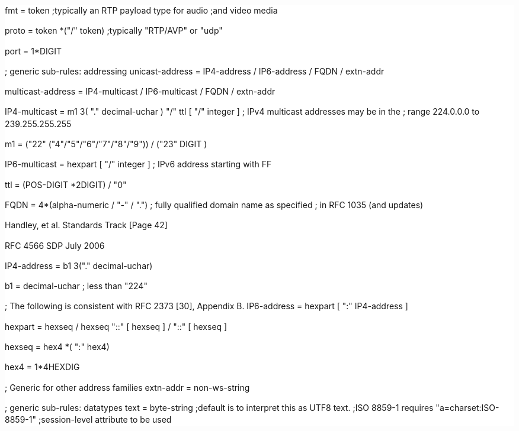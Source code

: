 fmt = token
;typically an RTP payload type for audio
;and video media

proto = token \*("/" token)
;typically "RTP/AVP" or "udp"

port = 1\*DIGIT

; generic sub-rules: addressing
unicast-address = IP4-address / IP6-address / FQDN / extn-addr

multicast-address = IP4-multicast / IP6-multicast / FQDN
/ extn-addr

IP4-multicast = m1 3( "." decimal-uchar )
"/" ttl [ "/" integer ]
; IPv4 multicast addresses may be in the
; range 224.0.0.0 to 239.255.255.255

m1 = ("22" ("4"/"5"/"6"/"7"/"8"/"9")) /
("23" DIGIT )

IP6-multicast = hexpart [ "/" integer ]
; IPv6 address starting with FF

ttl = (POS-DIGIT \*2DIGIT) / "0"

FQDN = 4\*(alpha-numeric / "-" / ".")
; fully qualified domain name as specified
; in RFC 1035 (and updates)

Handley, et al. Standards Track [Page 42]

RFC 4566 SDP July 2006

IP4-address = b1 3("." decimal-uchar)

b1 = decimal-uchar
; less than "224"

; The following is consistent with RFC 2373 [30], Appendix B.
IP6-address = hexpart [ ":" IP4-address ]

hexpart = hexseq / hexseq "::" [ hexseq ] /
"::" [ hexseq ]

hexseq = hex4 \*( ":" hex4)

hex4 = 1\*4HEXDIG

; Generic for other address families
extn-addr = non-ws-string

; generic sub-rules: datatypes
text = byte-string
;default is to interpret this as UTF8 text.
;ISO 8859-1 requires "a=charset:ISO-8859-1"
;session-level attribute to be used
